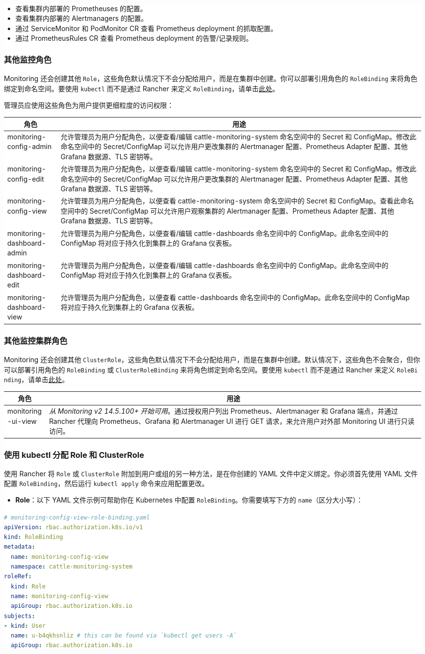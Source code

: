 - 查看集群内部署的 Prometheuses 的配置。
- 查看集群内部署的 Alertmanagers 的配置。
- 通过 ServiceMonitor 和 PodMonitor CR 查看 Prometheus deployment 的抓取配置。
- 通过 PrometheusRules CR 查看 Prometheus deployment 的告警/记录规则。

### 其他监控角色

Monitoring 还会创建其他 `Role`，这些角色默认情况下不会分配给用户，而是在集群中创建。你可以部署引用角色的 `RoleBinding` 来将角色绑定到命名空间。要使用 `kubectl` 而不是通过 Rancher 来定义 `RoleBinding`，请单击[此处](#使用-kubectl-分配-role-和-clusterrole)。

管理员应使用这些角色为用户提供更细粒度的访问权限：

| 角色 | 用途 |
| ------------------------------| ---------------------------|
| monitoring-config-admin | 允许管理员为用户分配角色，以便查看/编辑 cattle-monitoring-system 命名空间中的 Secret 和 ConfigMap。修改此命名空间中的 Secret/ConfigMap 可以允许用户更改集群的 Alertmanager 配置、Prometheus Adapter 配置、其他 Grafana 数据源、TLS 密钥等。 |
| monitoring-config-edit | 允许管理员为用户分配角色，以便查看/编辑 cattle-monitoring-system 命名空间中的 Secret 和 ConfigMap。修改此命名空间中的 Secret/ConfigMap 可以允许用户更改集群的 Alertmanager 配置、Prometheus Adapter 配置、其他 Grafana 数据源、TLS 密钥等。 |
| monitoring-config-view | 允许管理员为用户分配角色，以便查看 cattle-monitoring-system 命名空间中的 Secret 和 ConfigMap。查看此命名空间中的 Secret/ConfigMap 可以允许用户观察集群的 Alertmanager 配置、Prometheus Adapter 配置、其他 Grafana 数据源、TLS 密钥等。 |
| monitoring-dashboard-admin | 允许管理员为用户分配角色，以便查看/编辑 cattle-dashboards 命名空间中的 ConfigMap。此命名空间中的 ConfigMap 将对应于持久化到集群上的 Grafana 仪表板。 |
| monitoring-dashboard-edit | 允许管理员为用户分配角色，以便查看/编辑 cattle-dashboards 命名空间中的 ConfigMap。此命名空间中的 ConfigMap 将对应于持久化到集群上的 Grafana 仪表板。 |
| monitoring-dashboard-view | 允许管理员为用户分配角色，以便查看 cattle-dashboards 命名空间中的 ConfigMap。此命名空间中的 ConfigMap 将对应于持久化到集群上的 Grafana 仪表板。 |

### 其他监控集群角色

Monitoring 还会创建其他 `ClusterRole`，这些角色默认情况下不会分配给用户，而是在集群中创建。默认情况下，这些角色不会聚合，但你可以部署引用角色的 `RoleBinding` 或 `ClusterRoleBinding` 来将角色绑定到命名空间。要使用 `kubectl` 而不是通过 Rancher 来定义 `RoleBinding`，请单击[此处](#使用-kubectl-分配-role-和-clusterrole)。

| 角色 | 用途 |
| ------------------------------| ---------------------------|
| monitoring-ui-view | <a id="monitoring-ui-view"></a>_从 Monitoring v2 14.5.100+ 开始可用_。通过授权用户列出 Prometheus、Alertmanager 和 Grafana 端点，并通过 Rancher 代理向 Prometheus、Grafana 和 Alertmanager UI 进行 GET 请求，来允许用户对外部 Monitoring UI 进行只读访问。 |

### 使用 kubectl 分配 Role 和 ClusterRole

使用 Rancher 将 `Role` 或 `ClusterRole` 附加到用户或组的另一种方法，是在你创建的 YAML 文件中定义绑定。你必须首先使用 YAML 文件配置 `RoleBinding`，然后运行 `kubectl apply` 命令来应用配置更改。


* **Role**：以下 YAML 文件示例可帮助你在 Kubernetes 中配置 `RoleBinding`。你需要填写下方的 `name`（区分大小写）：

```yaml
# monitoring-config-view-role-binding.yaml
apiVersion: rbac.authorization.k8s.io/v1
kind: RoleBinding
metadata:
  name: monitoring-config-view
  namespace: cattle-monitoring-system
roleRef:
  kind: Role
  name: monitoring-config-view
  apiGroup: rbac.authorization.k8s.io
subjects:
- kind: User
  name: u-b4qkhsnliz # this can be found via `kubectl get users -A`
  apiGroup: rbac.authorization.k8s.io
```
